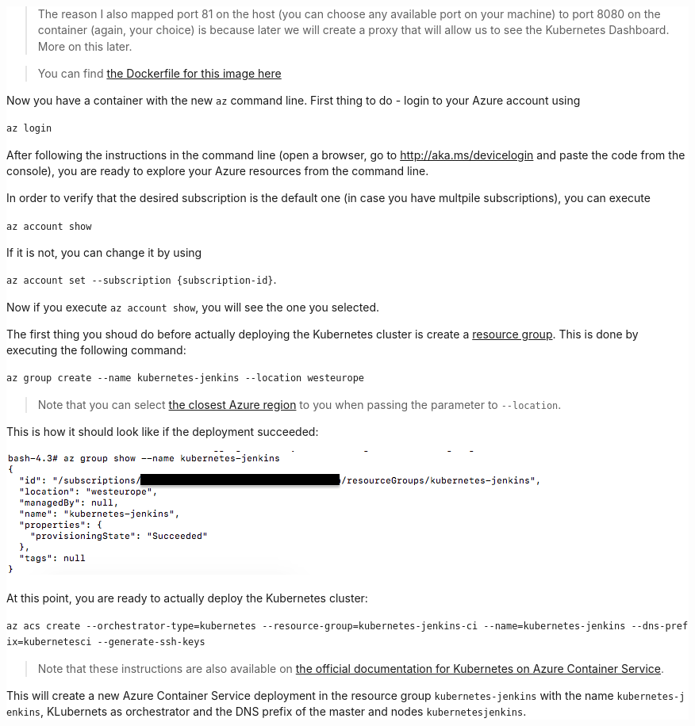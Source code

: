 > The reason I also mapped port 81 on the host (you can choose any available port on your machine) to port 8080 on the container (again, your choice) is because later we will create a proxy that will allow us to see the Kubernetes Dashboard. More on this later.

> You can find [the Dockerfile for this image here](https://github.com/Azure/azure-cli/blob/master/Dockerfile)

Now you have a container with the new `az` command line. First thing to do  - login to your Azure account using 

`az login`  

After following the instructions in the command line (open a browser, go to http://aka.ms/devicelogin and paste the code from the console), you are ready to explore your Azure resources from the command line.

In order to verify that the desired subscription is the default one (in case you have multpile subscriptions), you can execute

`az account show` 

If it is not, you can change it by using

`az account set --subscription {subscription-id}`. 

Now if you execute `az account show`, you will see the one you selected.

The first thing you shoud do before actually deploying the Kubernetes cluster is create a [resource group](https://docs.microsoft.com/en-us/azure/azure-resource-manager/resource-group-overview#resource-groups). This is done by executing the following command: 

`az group create --name kubernetes-jenkins --location westeurope`

> Note that you can select [the closest Azure region](https://azure.microsoft.com/en-us/regions/) to you when passing the parameter to `--location`.

This is how it should look like if the deployment succeeded:

![](/img/article-photos/kubernetes-jenkins-azure/az-group-show.png)

At this point, you are ready to actually deploy the Kubernetes cluster:


`az acs create --orchestrator-type=kubernetes --resource-group=kubernetes-jenkins-ci --name=kubernetes-jenkins --dns-prefix=kubernetesci --generate-ssh-keys`

> Note that these instructions are also available on [the official documentation for Kubernetes on Azure Container Service](https://docs.microsoft.com/en-us/azure/container-service/container-service-kubernetes-walkthrough#create-your-kubernetes-cluster).

This will create a new Azure Container Service deployment in the resource group `kubernetes-jenkins` with the name `kubernetes-jenkins`, KLubernets as orchestrator and the DNS prefix of the master and nodes `kubernetesjenkins`.

